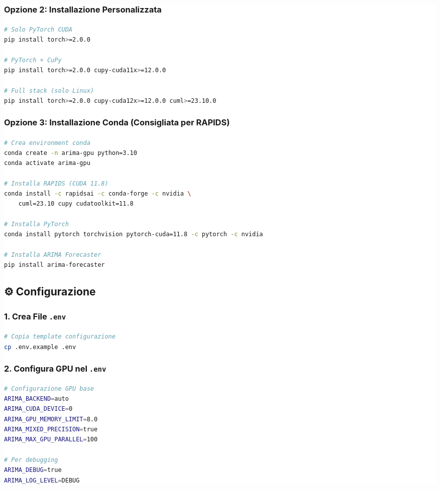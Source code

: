 ### Opzione 2: Installazione Personalizzata
```bash
# Solo PyTorch CUDA
pip install torch>=2.0.0

# PyTorch + CuPy
pip install torch>=2.0.0 cupy-cuda11x>=12.0.0

# Full stack (solo Linux)
pip install torch>=2.0.0 cupy-cuda12x>=12.0.0 cuml>=23.10.0
```

### Opzione 3: Installazione Conda (Consigliata per RAPIDS)
```bash
# Crea environment conda
conda create -n arima-gpu python=3.10
conda activate arima-gpu

# Installa RAPIDS (CUDA 11.8)
conda install -c rapidsai -c conda-forge -c nvidia \
    cuml=23.10 cupy cudatoolkit=11.8

# Installa PyTorch
conda install pytorch torchvision pytorch-cuda=11.8 -c pytorch -c nvidia

# Installa ARIMA Forecaster
pip install arima-forecaster
```

## ⚙️ Configurazione

### 1. Crea File `.env`
```bash
# Copia template configurazione
cp .env.example .env
```

### 2. Configura GPU nel `.env`
```bash
# Configurazione GPU base
ARIMA_BACKEND=auto
ARIMA_CUDA_DEVICE=0
ARIMA_GPU_MEMORY_LIMIT=8.0
ARIMA_MIXED_PRECISION=true
ARIMA_MAX_GPU_PARALLEL=100

# Per debugging
ARIMA_DEBUG=true
ARIMA_LOG_LEVEL=DEBUG
```
